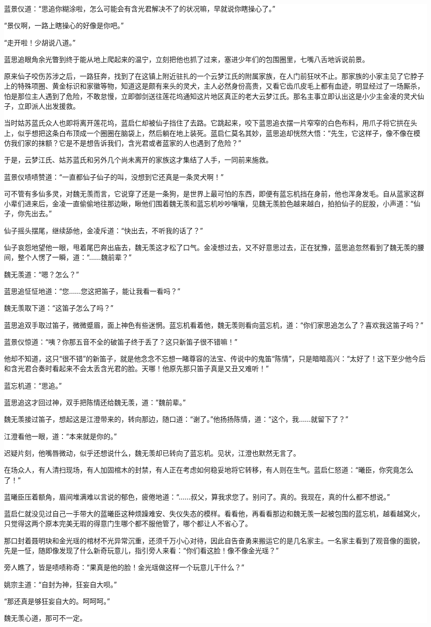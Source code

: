 蓝景仪道：“思追你糊涂啦，怎么可能会有含光君解决不了的状况嘛，早就说你瞎操心了。”

“景仪啊，一路上瞎操心的好像是你吧。”

“走开啦！少胡说八道。”

蓝思追眼角余光瞥到终于能从地上爬起来的温宁，立刻把他也抓了过来，塞进少年们的包围圈里，七嘴八舌地诉说前景。

原来仙子咬伤苏涉之后，一路狂奔，找到了在这镇上附近驻扎的一个云梦江氏的附属家族，在人门前狂吠不止。那家族的小家主见了它脖子上的特殊项圈、黄金标识和家徽等物，知道这是颇有来头的灵犬，主人必然身份高贵，又看它齿爪皮毛上都有血迹，明显经过了一场厮杀，怕是那位主人遇到了危险，不敢怠慢，立即御剑送往莲花坞通知这片地区真正的老大云梦江氏。那名主事立即认出这是小少主金凌的灵犬仙子，立即派人出发援救。

当时姑苏蓝氏众人也即将离开莲花坞，蓝启仁却被仙子挡住了去路。它跳起来，咬下蓝思追衣摆一片窄窄的白色布料，用爪子将它拱在头上，似乎想把这条白布顶成一个圈圈在脑袋上，然后躺在地上装死。蓝启仁莫名其妙，蓝思追却恍然大悟：“先生，它这样子，像不像在模仿我们家的抹额？它是不是想告诉我们，含光君或者蓝家的人也遇到了危险？”

于是，云梦江氏、姑苏蓝氏和另外几个尚未离开的家族这才集结了人手，一同前来施救。

蓝景仪啧啧赞道：“一直都仙子仙子的叫，没想到它还真是一条灵犬啊！”

可不管有多仙多灵，对魏无羡而言，它说穿了还是一条狗，是世界上最可怕的东西，即便有蓝忘机挡在身前，他也浑身发毛。自从蓝家这群小辈们进来后，金凌一直偷偷地往那边瞅，瞅他们围着魏无羡和蓝忘机吵吵嚷嚷，见魏无羡脸色越来越白，拍拍仙子的屁股，小声道：“仙子，你先出去。”

仙子摇头摆尾，继续舔他，金凌斥道：“快出去，不听我的话了？”

仙子哀怨地望他一眼，甩着尾巴奔出庙去，魏无羡这才松了口气。金凌想过去，又不好意思过去，正在犹豫，蓝思追忽然看到了魏无羡的腰间，整个人愣了一瞬，道：“……魏前辈？”

魏无羡道：“嗯？怎么？”

蓝思追怔怔地道：“您……您这把笛子，能让我看一看吗？”

魏无羡取下道：“这笛子怎么了吗？”

蓝思追双手取过笛子，微微蹙眉，面上神色有些迷惘。蓝忘机看着他，魏无羡则看向蓝忘机，道：“你们家思追怎么了？喜欢我这笛子吗？”

蓝景仪惊道：“咦？你那五音不全的破笛子终于丢了？这只新笛子很不错嘛！”

他却不知道，这只“很不错”的新笛子，就是他念念不忘想一睹尊容的法宝、传说中的鬼笛“陈情”，只是暗暗高兴：“太好了！这下至少他今后和含光君合奏时看起来不会太丢含光君的脸。天哪！他原先那只笛子真是又丑又难听！”

蓝忘机道：“思追。”

蓝思追这才回过神，双手把陈情还给魏无羡，道：”魏前辈。”

魏无羡接过笛子，想起这是江澄带来的，转向那边，随口道：“谢了。”他扬扬陈情，道：“这个，我……就留下了？”

江澄看他一眼，道：“本来就是你的。”

迟疑片刻，他嘴唇微动，似乎还想说什么，魏无羡却已转向了蓝忘机。见状，江澄也默然无言了。

在场众人，有人清扫现场，有人加固棺木的封禁，有人正在考虑如何稳妥地将它转移，有人则在生气。蓝启仁怒道：“曦臣，你究竟怎么了！”

蓝曦臣压着额角，眉间堆满难以言说的郁色，疲倦地道：“……叔父，算我求您了。别问了。真的。我现在，真的什么都不想说。”

蓝启仁就没见过自己一手带大的蓝曦臣这种烦躁难安、失仪失态的模样。看看他，再看看那边和魏无羡一起被包围的蓝忘机，越看越窝火，只觉得这两个原本完美无瑕的得意门生哪个都不服他管了，哪个都让人不省心了。

那口封着聂明玦和金光瑶的棺材不光异常沉重，还须千万小心对待，因此自告奋勇来搬运它的是几名家主。一名家主看到了观音像的面貌，先是一怔，随即像发现了什么新奇玩意儿，指引旁人来看：“你们看这脸！像不像金光瑶？”

旁人瞧了，皆是啧啧称奇：“果真是他的脸！金光瑶做这样一个玩意儿干什么？”

姚宗主道：“自封为神，狂妄自大呗。”

“那还真是够狂妄自大的。呵呵呵。”

魏无羡心道，那可不一定。
